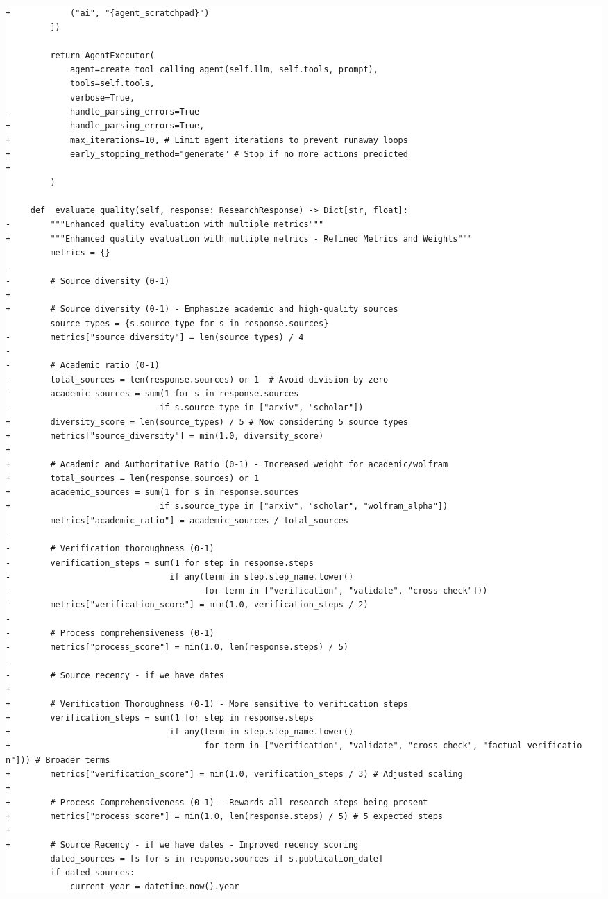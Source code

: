 ```
+            ("ai", "{agent_scratchpad}")
         ])
 
         return AgentExecutor(
             agent=create_tool_calling_agent(self.llm, self.tools, prompt),
             tools=self.tools,
             verbose=True,
-            handle_parsing_errors=True
+            handle_parsing_errors=True,
+            max_iterations=10, # Limit agent iterations to prevent runaway loops
+            early_stopping_method="generate" # Stop if no more actions predicted
+
         )
 
     def _evaluate_quality(self, response: ResearchResponse) -> Dict[str, float]:
-        """Enhanced quality evaluation with multiple metrics"""
+        """Enhanced quality evaluation with multiple metrics - Refined Metrics and Weights"""
         metrics = {}
-        
-        # Source diversity (0-1)
+
+        # Source diversity (0-1) - Emphasize academic and high-quality sources
         source_types = {s.source_type for s in response.sources}
-        metrics["source_diversity"] = len(source_types) / 4
-        
-        # Academic ratio (0-1)
-        total_sources = len(response.sources) or 1  # Avoid division by zero
-        academic_sources = sum(1 for s in response.sources 
-                              if s.source_type in ["arxiv", "scholar"])
+        diversity_score = len(source_types) / 5 # Now considering 5 source types
+        metrics["source_diversity"] = min(1.0, diversity_score)
+
+        # Academic and Authoritative Ratio (0-1) - Increased weight for academic/wolfram
+        total_sources = len(response.sources) or 1
+        academic_sources = sum(1 for s in response.sources
+                              if s.source_type in ["arxiv", "scholar", "wolfram_alpha"])
         metrics["academic_ratio"] = academic_sources / total_sources
-        
-        # Verification thoroughness (0-1)
-        verification_steps = sum(1 for step in response.steps 
-                                if any(term in step.step_name.lower() 
-                                       for term in ["verification", "validate", "cross-check"]))
-        metrics["verification_score"] = min(1.0, verification_steps / 2)
-        
-        # Process comprehensiveness (0-1)
-        metrics["process_score"] = min(1.0, len(response.steps) / 5)
-        
-        # Source recency - if we have dates
+
+        # Verification Thoroughness (0-1) - More sensitive to verification steps
+        verification_steps = sum(1 for step in response.steps
+                                if any(term in step.step_name.lower()
+                                       for term in ["verification", "validate", "cross-check", "factual verification"])) # Broader terms
+        metrics["verification_score"] = min(1.0, verification_steps / 3) # Adjusted scaling
+
+        # Process Comprehensiveness (0-1) - Rewards all research steps being present
+        metrics["process_score"] = min(1.0, len(response.steps) / 5) # 5 expected steps
+
+        # Source Recency - if we have dates - Improved recency scoring
         dated_sources = [s for s in response.sources if s.publication_date]
         if dated_sources:
             current_year = datetime.now().year
```